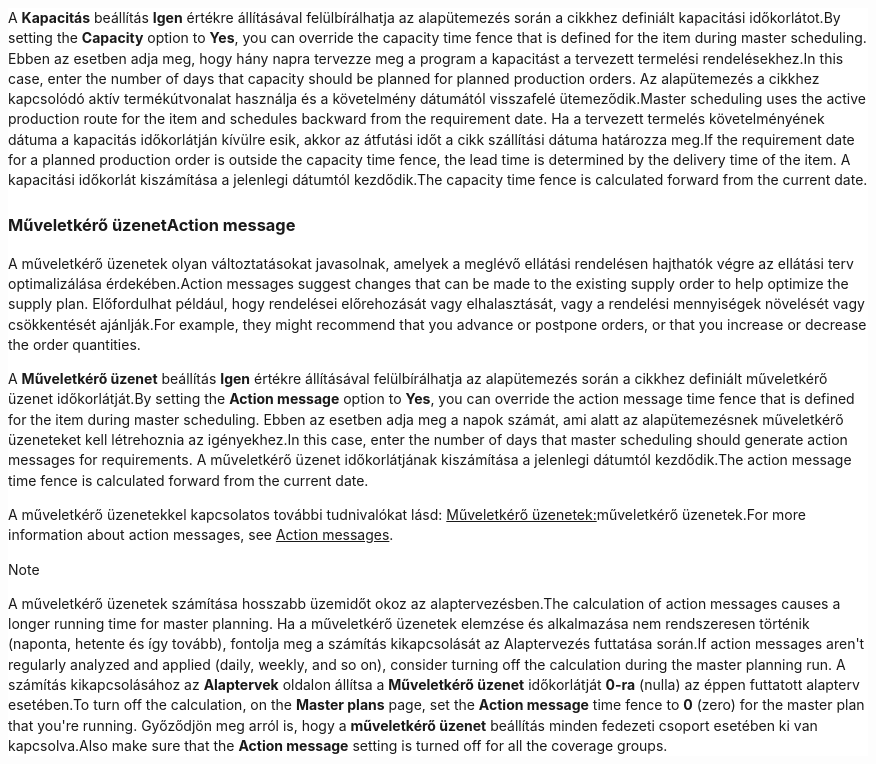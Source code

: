 <span data-ttu-id="b4159-224">A **Kapacitás** beállítás **Igen** értékre állításával felülbírálhatja az alapütemezés során a cikkhez definiált kapacitási időkorlátot.</span><span class="sxs-lookup"><span data-stu-id="b4159-224">By setting the **Capacity** option to **Yes**, you can override the capacity time fence that is defined for the item during master scheduling.</span></span> <span data-ttu-id="b4159-225">Ebben az esetben adja meg, hogy hány napra tervezze meg a program a kapacitást a tervezett termelési rendelésekhez.</span><span class="sxs-lookup"><span data-stu-id="b4159-225">In this case, enter the number of days that capacity should be planned for planned production orders.</span></span> <span data-ttu-id="b4159-226">Az alapütemezés a cikkhez kapcsolódó aktív termékútvonalat használja és a követelmény dátumától visszafelé ütemeződik.</span><span class="sxs-lookup"><span data-stu-id="b4159-226">Master scheduling uses the active production route for the item and schedules backward from the requirement date.</span></span> <span data-ttu-id="b4159-227">Ha a tervezett termelés követelményének dátuma a kapacitás időkorlátján kívülre esik, akkor az átfutási időt a cikk szállítási dátuma határozza meg.</span><span class="sxs-lookup"><span data-stu-id="b4159-227">If the requirement date for a planned production order is outside the capacity time fence, the lead time is determined by the delivery time of the item.</span></span> <span data-ttu-id="b4159-228">A kapacitási időkorlát kiszámítása a jelenlegi dátumtól kezdődik.</span><span class="sxs-lookup"><span data-stu-id="b4159-228">The capacity time fence is calculated forward from the current date.</span></span>

### <a name="action-message"></a><span data-ttu-id="b4159-229">Műveletkérő üzenet</span><span class="sxs-lookup"><span data-stu-id="b4159-229">Action message</span></span>

<span data-ttu-id="b4159-230">A műveletkérő üzenetek olyan változtatásokat javasolnak, amelyek a meglévő ellátási rendelésen hajthatók végre az ellátási terv optimalizálása érdekében.</span><span class="sxs-lookup"><span data-stu-id="b4159-230">Action messages suggest changes that can be made to the existing supply order to help optimize the supply plan.</span></span> <span data-ttu-id="b4159-231">Előfordulhat például, hogy rendelései előrehozását vagy elhalasztását, vagy a rendelési mennyiségek növelését vagy csökkentését ajánlják.</span><span class="sxs-lookup"><span data-stu-id="b4159-231">For example, they might recommend that you advance or postpone orders, or that you increase or decrease the order quantities.</span></span>

<span data-ttu-id="b4159-232">A **Műveletkérő üzenet** beállítás **Igen** értékre állításával felülbírálhatja az alapütemezés során a cikkhez definiált műveletkérő üzenet időkorlátját.</span><span class="sxs-lookup"><span data-stu-id="b4159-232">By setting the **Action message** option to **Yes**, you can override the action message time fence that is defined for the item during master scheduling.</span></span> <span data-ttu-id="b4159-233">Ebben az esetben adja meg a napok számát, ami alatt az alapütemezésnek műveletkérő üzeneteket kell létrehoznia az igényekhez.</span><span class="sxs-lookup"><span data-stu-id="b4159-233">In this case, enter the number of days that master scheduling should generate action messages for requirements.</span></span> <span data-ttu-id="b4159-234">A műveletkérő üzenet időkorlátjának kiszámítása a jelenlegi dátumtól kezdődik.</span><span class="sxs-lookup"><span data-stu-id="b4159-234">The action message time fence is calculated forward from the current date.</span></span>

<span data-ttu-id="b4159-235">A műveletkérő üzenetekkel kapcsolatos további tudnivalókat lásd: [Műveletkérő üzenetek:](https://docs.microsoft.com/dynamics365/unified-operations/supply-chain/master-planning/action-messages)műveletkérő üzenetek.</span><span class="sxs-lookup"><span data-stu-id="b4159-235">For more information about action messages, see [Action messages](https://docs.microsoft.com/dynamics365/unified-operations/supply-chain/master-planning/action-messages).</span></span>

> [!NOTE]
> <span data-ttu-id="b4159-236">A műveletkérő üzenetek számítása hosszabb üzemidőt okoz az alaptervezésben.</span><span class="sxs-lookup"><span data-stu-id="b4159-236">The calculation of action messages causes a longer running time for master planning.</span></span> <span data-ttu-id="b4159-237">Ha a műveletkérő üzenetek elemzése és alkalmazása nem rendszeresen történik (naponta, hetente és így tovább), fontolja meg a számítás kikapcsolását az Alaptervezés futtatása során.</span><span class="sxs-lookup"><span data-stu-id="b4159-237">If action messages aren't regularly analyzed and applied (daily, weekly, and so on), consider turning off the calculation during the master planning run.</span></span> <span data-ttu-id="b4159-238">A számítás kikapcsolásához az **Alaptervek** oldalon állítsa a **Műveletkérő üzenet** időkorlátját **0-ra** (nulla) az éppen futtatott alapterv esetében.</span><span class="sxs-lookup"><span data-stu-id="b4159-238">To turn off the calculation, on the **Master plans** page, set the **Action message** time fence to **0** (zero) for the master plan that you're running.</span></span> <span data-ttu-id="b4159-239">Győződjön meg arról is, hogy a **műveletkérő üzenet** beállítás minden fedezeti csoport esetében ki van kapcsolva.</span><span class="sxs-lookup"><span data-stu-id="b4159-239">Also make sure that the **Action message** setting is turned off for all the coverage groups.</span></span>
